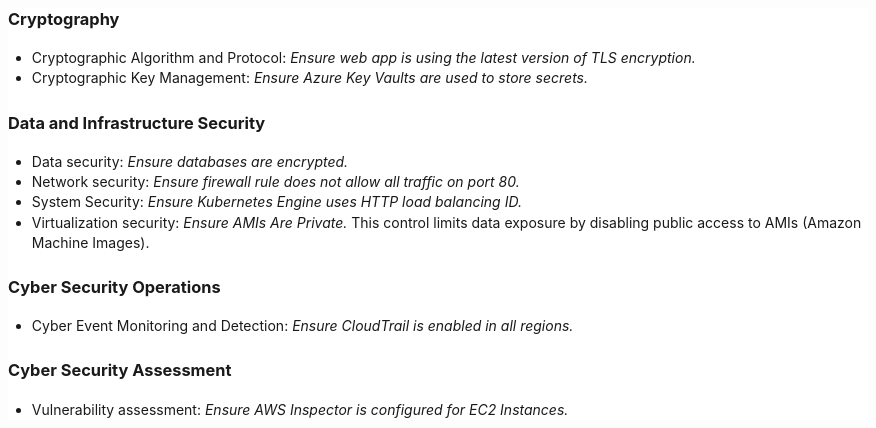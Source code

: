 ### Cryptography 

* Cryptographic Algorithm and Protocol: *Ensure web app is using the latest version of TLS encryption.* 
* Cryptographic Key Management: *Ensure Azure Key Vaults are used to store secrets.* 

### Data and Infrastructure Security 

* Data security: *Ensure databases are encrypted.* 
* Network security: *Ensure firewall rule does not allow all traffic on port 80.* 
* System Security: *Ensure Kubernetes Engine uses HTTP load balancing ID.* 
* Virtualization security: *Ensure AMIs Are Private.* This control limits data exposure by disabling public access to AMIs (Amazon Machine Images). 

### Cyber Security Operations 

* Cyber Event Monitoring and Detection: *Ensure CloudTrail is enabled in all regions.* 

### Cyber Security Assessment 

* Vulnerability assessment: *Ensure AWS Inspector is configured for EC2 Instances.* 


